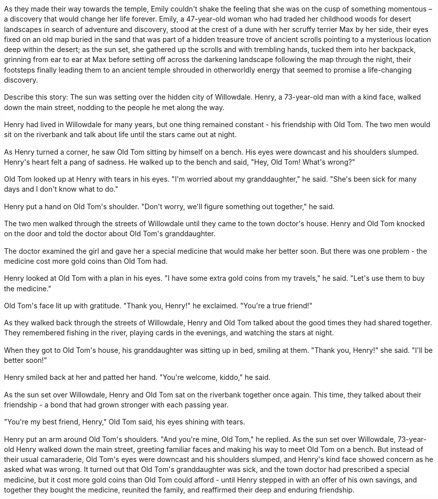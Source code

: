 As they made their way towards the temple, Emily couldn't shake the feeling that she was on the cusp of something momentous – a discovery that would change her life forever.
<start>Emily, a 47-year-old woman who had traded her childhood woods for desert landscapes in search of adventure and discovery, stood at the crest of a dune with her scruffy terrier Max by her side, their eyes fixed on an old map buried in the sand that was part of a hidden treasure trove of ancient scrolls pointing to a mysterious location deep within the desert; as the sun set, she gathered up the scrolls and with trembling hands, tucked them into her backpack, grinning from ear to ear at Max before setting off across the darkening landscape following the map through the night, their footsteps finally leading them to an ancient temple shrouded in otherworldly energy that seemed to promise a life-changing discovery.
<end>

Describe this story:
The sun was setting over the hidden city of Willowdale. Henry, a 73-year-old man with a kind face, walked down the main street, nodding to the people he met along the way.

Henry had lived in Willowdale for many years, but one thing remained constant - his friendship with Old Tom. The two men would sit on the riverbank and talk about life until the stars came out at night.

As Henry turned a corner, he saw Old Tom sitting by himself on a bench. His eyes were downcast and his shoulders slumped. Henry's heart felt a pang of sadness. He walked up to the bench and said, "Hey, Old Tom! What's wrong?"

Old Tom looked up at Henry with tears in his eyes. "I'm worried about my granddaughter," he said. "She's been sick for many days and I don't know what to do."

Henry put a hand on Old Tom's shoulder. "Don't worry, we'll figure something out together," he said.

The two men walked through the streets of Willowdale until they came to the town doctor's house. Henry and Old Tom knocked on the door and told the doctor about Old Tom's granddaughter.

The doctor examined the girl and gave her a special medicine that would make her better soon. But there was one problem - the medicine cost more gold coins than Old Tom had.

Henry looked at Old Tom with a plan in his eyes. "I have some extra gold coins from my travels," he said. "Let's use them to buy the medicine."

Old Tom's face lit up with gratitude. "Thank you, Henry!" he exclaimed. "You're a true friend!"

As they walked back through the streets of Willowdale, Henry and Old Tom talked about the good times they had shared together. They remembered fishing in the river, playing cards in the evenings, and watching the stars at night.

When they got to Old Tom's house, his granddaughter was sitting up in bed, smiling at them. "Thank you, Henry!" she said. "I'll be better soon!"

Henry smiled back at her and patted her hand. "You're welcome, kiddo," he said.

As the sun set over Willowdale, Henry and Old Tom sat on the riverbank together once again. This time, they talked about their friendship - a bond that had grown stronger with each passing year.

"You're my best friend, Henry," Old Tom said, his eyes shining with tears.

Henry put an arm around Old Tom's shoulders. "And you're mine, Old Tom," he replied.
<start>As the sun set over Willowdale, 73-year-old Henry walked down the main street, greeting familiar faces and making his way to meet Old Tom on a bench. But instead of their usual camaraderie, Old Tom's eyes were downcast and his shoulders slumped, and Henry's kind face showed concern as he asked what was wrong. It turned out that Old Tom's granddaughter was sick, and the town doctor had prescribed a special medicine, but it cost more gold coins than Old Tom could afford - until Henry stepped in with an offer of his own savings, and together they bought the medicine, reunited the family, and reaffirmed their deep and enduring friendship.
<end>
